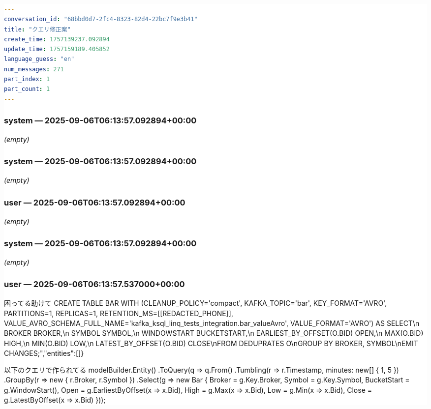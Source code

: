 ```yaml
---
conversation_id: "68bbd0d7-2fc4-8323-82d4-22bc7f9e3b41"
title: "クエリ修正案"
create_time: 1757139237.092894
update_time: 1757159189.405852
language_guess: "en"
num_messages: 271
part_index: 1
part_count: 1
---
```


### system — 2025-09-06T06:13:57.092894+00:00

_(empty)_

### system — 2025-09-06T06:13:57.092894+00:00

_(empty)_

### user — 2025-09-06T06:13:57.092894+00:00

_(empty)_

### system — 2025-09-06T06:13:57.092894+00:00

_(empty)_

### user — 2025-09-06T06:13:57.537000+00:00

困ってる助けて
CREATE TABLE BAR WITH (CLEANUP_POLICY='compact', KAFKA_TOPIC='bar', KEY_FORMAT='AVRO', PARTITIONS=1, REPLICAS=1, RETENTION_MS=[[REDACTED_PHONE]], VALUE_AVRO_SCHEMA_FULL_NAME='kafka_ksql_linq_tests_integration.bar_valueAvro', VALUE_FORMAT='AVRO') AS SELECT\n  BROKER BROKER,\n  SYMBOL SYMBOL,\n  WINDOWSTART BUCKETSTART,\n  EARLIEST_BY_OFFSET(O.BID) OPEN,\n  MAX(O.BID) HIGH,\n  MIN(O.BID) LOW,\n  LATEST_BY_OFFSET(O.BID) CLOSE\nFROM DEDUPRATES O\nGROUP BY BROKER, SYMBOL\nEMIT CHANGES;","entities":[]}

以下のクエリで作られてる
            modelBuilder.Entity<Bar>()
                .ToQuery(q => q.From<Rate>()
                    .Tumbling(r => r.Timestamp, minutes: new[] { 1, 5 })
                    .GroupBy(r => new { r.Broker, r.Symbol })
                    .Select(g => new Bar
                        {
                            Broker = g.Key.Broker,
                            Symbol = g.Key.Symbol,
                            BucketStart = g.WindowStart(),
                            Open = g.EarliestByOffset(x => x.Bid),
                            High = g.Max(x => x.Bid),
                            Low = g.Min(x => x.Bid),
                            Close = g.LatestByOffset(x => x.Bid)
                        }));
